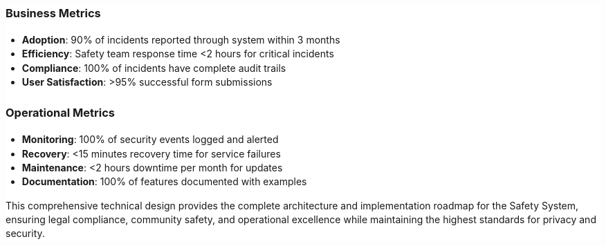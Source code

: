 ### Business Metrics
- **Adoption**: 90% of incidents reported through system within 3 months
- **Efficiency**: Safety team response time <2 hours for critical incidents
- **Compliance**: 100% of incidents have complete audit trails
- **User Satisfaction**: >95% successful form submissions

### Operational Metrics
- **Monitoring**: 100% of security events logged and alerted
- **Recovery**: <15 minutes recovery time for service failures
- **Maintenance**: <2 hours downtime per month for updates
- **Documentation**: 100% of features documented with examples

This comprehensive technical design provides the complete architecture and implementation roadmap for the Safety System, ensuring legal compliance, community safety, and operational excellence while maintaining the highest standards for privacy and security.